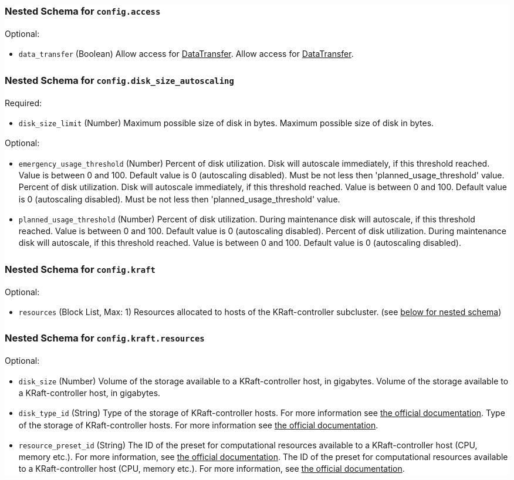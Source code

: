 <a id="nestedblock--config--access"></a>
### Nested Schema for `config.access`

Optional:

- `data_transfer` (Boolean) Allow access for [DataTransfer](https://yandex.cloud/services/data-transfer). Allow access for [DataTransfer](https://yandex.cloud/services/data-transfer).



<a id="nestedblock--config--disk_size_autoscaling"></a>
### Nested Schema for `config.disk_size_autoscaling`

Required:

- `disk_size_limit` (Number) Maximum possible size of disk in bytes. Maximum possible size of disk in bytes.


Optional:

- `emergency_usage_threshold` (Number) Percent of disk utilization. Disk will autoscale immediately, if this threshold reached. Value is between 0 and 100. Default value is 0 (autoscaling disabled). Must be not less then 'planned_usage_threshold' value. Percent of disk utilization. Disk will autoscale immediately, if this threshold reached. Value is between 0 and 100. Default value is 0 (autoscaling disabled). Must be not less then 'planned_usage_threshold' value.

- `planned_usage_threshold` (Number) Percent of disk utilization. During maintenance disk will autoscale, if this threshold reached. Value is between 0 and 100. Default value is 0 (autoscaling disabled). Percent of disk utilization. During maintenance disk will autoscale, if this threshold reached. Value is between 0 and 100. Default value is 0 (autoscaling disabled).



<a id="nestedblock--config--kraft"></a>
### Nested Schema for `config.kraft`

Optional:

- `resources` (Block List, Max: 1) Resources allocated to hosts of the KRaft-controller subcluster. (see [below for nested schema](#nestedblock--config--kraft--resources))


<a id="nestedblock--config--kraft--resources"></a>
### Nested Schema for `config.kraft.resources`

Optional:

- `disk_size` (Number) Volume of the storage available to a KRaft-controller host, in gigabytes. Volume of the storage available to a KRaft-controller host, in gigabytes.

- `disk_type_id` (String) Type of the storage of KRaft-controller hosts. For more information see [the official documentation](https://yandex.cloud/docs/managed-kafka/concepts/storage). Type of the storage of KRaft-controller hosts. For more information see [the official documentation](https://yandex.cloud/docs/managed-kafka/concepts/storage).

- `resource_preset_id` (String) The ID of the preset for computational resources available to a KRaft-controller host (CPU, memory etc.). For more information, see [the official documentation](https://yandex.cloud/docs/managed-kafka/concepts). The ID of the preset for computational resources available to a KRaft-controller host (CPU, memory etc.). For more information, see [the official documentation](https://yandex.cloud/docs/managed-kafka/concepts).
